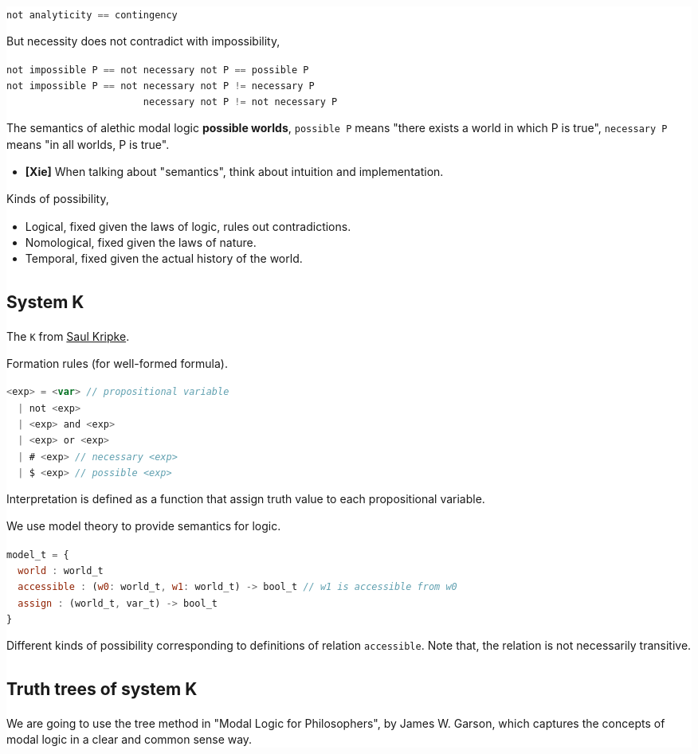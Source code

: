 ``` js
not analyticity == contingency
```

But necessity does not contradict with impossibility,

``` js
not impossible P == not necessary not P == possible P
not impossible P == not necessary not P != necessary P
                        necessary not P != not necessary P
```

The semantics of alethic modal logic **possible worlds**,
`possible P` means "there exists a world in which P is true",
`necessary P` means "in all worlds, P is true".

- **[Xie]** When talking about "semantics", think about intuition and implementation.

Kinds of possibility,
- Logical, fixed given the laws of logic, rules out contradictions.
- Nomological, fixed given the laws of nature.
- Temporal, fixed given the actual history of the world.

## System K

The `K` from [Saul Kripke](https://en.wikipedia.org/wiki/Saul_Kripke).

Formation rules (for well-formed formula).

``` js
<exp> = <var> // propositional variable
  | not <exp>
  | <exp> and <exp>
  | <exp> or <exp>
  | # <exp> // necessary <exp>
  | $ <exp> // possible <exp>
```

Interpretation is defined as a function that assign truth value to each propositional variable.

We use model theory to provide semantics for logic.

``` js
model_t = {
  world : world_t
  accessible : (w0: world_t, w1: world_t) -> bool_t // w1 is accessible from w0
  assign : (world_t, var_t) -> bool_t
}
```

Different kinds of possibility corresponding to definitions of relation `accessible`.
Note that, the relation is not necessarily transitive.

## Truth trees of system K

We are going to use the tree method in "Modal Logic for Philosophers", by James W. Garson,
which captures the concepts of modal logic in a clear and common sense way.
